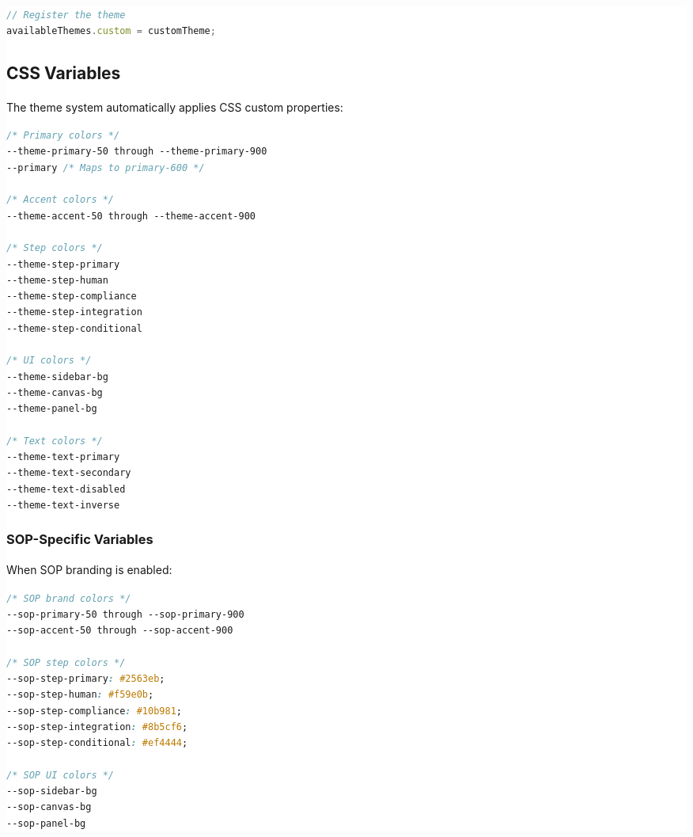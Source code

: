 ```typescript
// Register the theme
availableThemes.custom = customTheme;
```

## CSS Variables

The theme system automatically applies CSS custom properties:

```css
/* Primary colors */
--theme-primary-50 through --theme-primary-900
--primary /* Maps to primary-600 */

/* Accent colors */  
--theme-accent-50 through --theme-accent-900

/* Step colors */
--theme-step-primary
--theme-step-human
--theme-step-compliance
--theme-step-integration
--theme-step-conditional

/* UI colors */
--theme-sidebar-bg
--theme-canvas-bg
--theme-panel-bg

/* Text colors */
--theme-text-primary
--theme-text-secondary
--theme-text-disabled
--theme-text-inverse
```

### SOP-Specific Variables

When SOP branding is enabled:

```css
/* SOP brand colors */
--sop-primary-50 through --sop-primary-900
--sop-accent-50 through --sop-accent-900

/* SOP step colors */
--sop-step-primary: #2563eb;
--sop-step-human: #f59e0b;
--sop-step-compliance: #10b981;
--sop-step-integration: #8b5cf6;
--sop-step-conditional: #ef4444;

/* SOP UI colors */
--sop-sidebar-bg
--sop-canvas-bg  
--sop-panel-bg
```
